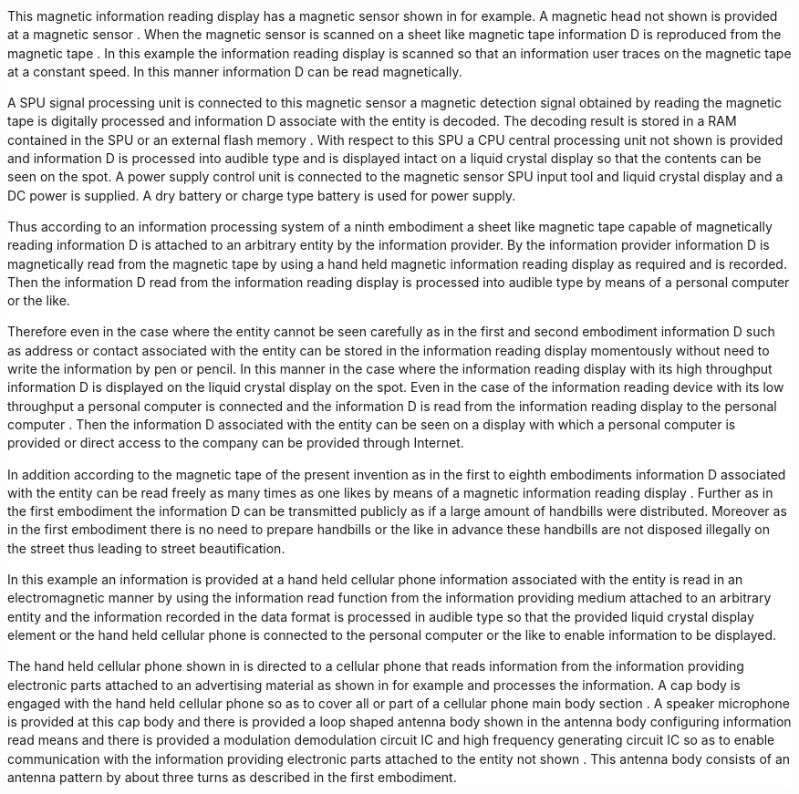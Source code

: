This magnetic information reading display has a magnetic sensor shown in for example. A magnetic head not shown is provided at a magnetic sensor . When the magnetic sensor is scanned on a sheet like magnetic tape information D is reproduced from the magnetic tape . In this example the information reading display is scanned so that an information user traces on the magnetic tape at a constant speed. In this manner information D can be read magnetically.

A SPU signal processing unit is connected to this magnetic sensor a magnetic detection signal obtained by reading the magnetic tape is digitally processed and information D associate with the entity is decoded. The decoding result is stored in a RAM contained in the SPU or an external flash memory . With respect to this SPU a CPU central processing unit not shown is provided and information D is processed into audible type and is displayed intact on a liquid crystal display so that the contents can be seen on the spot. A power supply control unit is connected to the magnetic sensor SPU input tool and liquid crystal display and a DC power is supplied. A dry battery or charge type battery is used for power supply.

Thus according to an information processing system of a ninth embodiment a sheet like magnetic tape capable of magnetically reading information D is attached to an arbitrary entity by the information provider. By the information provider information D is magnetically read from the magnetic tape by using a hand held magnetic information reading display as required and is recorded. Then the information D read from the information reading display is processed into audible type by means of a personal computer or the like.

Therefore even in the case where the entity cannot be seen carefully as in the first and second embodiment information D such as address or contact associated with the entity can be stored in the information reading display momentously without need to write the information by pen or pencil. In this manner in the case where the information reading display with its high throughput information D is displayed on the liquid crystal display on the spot. Even in the case of the information reading device with its low throughput a personal computer is connected and the information D is read from the information reading display to the personal computer . Then the information D associated with the entity can be seen on a display with which a personal computer is provided or direct access to the company can be provided through Internet.

In addition according to the magnetic tape of the present invention as in the first to eighth embodiments information D associated with the entity can be read freely as many times as one likes by means of a magnetic information reading display . Further as in the first embodiment the information D can be transmitted publicly as if a large amount of handbills were distributed. Moreover as in the first embodiment there is no need to prepare handbills or the like in advance these handbills are not disposed illegally on the street thus leading to street beautification.

In this example an information is provided at a hand held cellular phone information associated with the entity is read in an electromagnetic manner by using the information read function from the information providing medium attached to an arbitrary entity and the information recorded in the data format is processed in audible type so that the provided liquid crystal display element or the hand held cellular phone is connected to the personal computer or the like to enable information to be displayed.

The hand held cellular phone shown in is directed to a cellular phone that reads information from the information providing electronic parts attached to an advertising material as shown in for example and processes the information. A cap body is engaged with the hand held cellular phone so as to cover all or part of a cellular phone main body section . A speaker microphone is provided at this cap body and there is provided a loop shaped antenna body shown in the antenna body configuring information read means and there is provided a modulation demodulation circuit IC and high frequency generating circuit IC so as to enable communication with the information providing electronic parts attached to the entity not shown . This antenna body consists of an antenna pattern by about three turns as described in the first embodiment.
